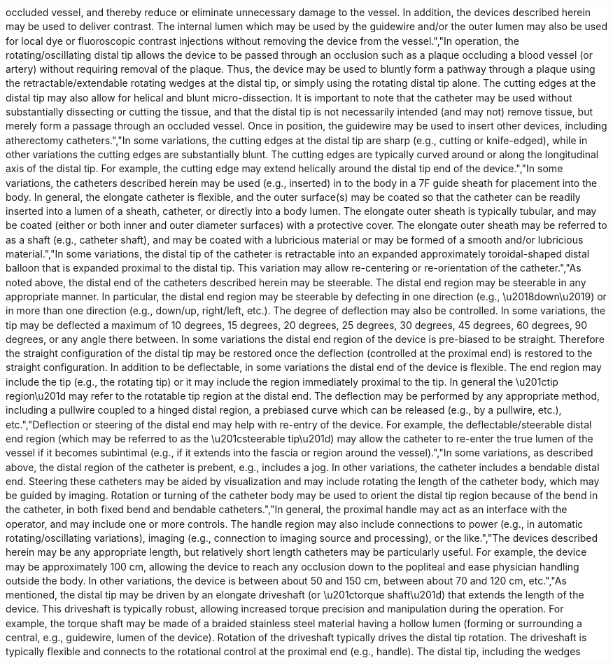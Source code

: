 occluded vessel, and thereby reduce or eliminate unnecessary damage to the vessel. In addition, the devices described herein may be used to deliver contrast. The internal lumen which may be used by the guidewire and\/or the outer lumen may also be used for local dye or fluoroscopic contrast injections without removing the device from the vessel.","In operation, the rotating\/oscillating distal tip allows the device to be passed through an occlusion such as a plaque occluding a blood vessel (or artery) without requiring removal of the plaque. Thus, the device may be used to bluntly form a pathway through a plaque using the retractable\/extendable rotating wedges at the distal tip, or simply using the rotating distal tip alone. The cutting edges at the distal tip may also allow for helical and blunt micro-dissection. It is important to note that the catheter may be used without substantially dissecting or cutting the tissue, and that the distal tip is not necessarily intended (and may not) remove tissue, but merely form a passage through an occluded vessel. Once in position, the guidewire may be used to insert other devices, including atherectomy catheters.","In some variations, the cutting edges at the distal tip are sharp (e.g., cutting or knife-edged), while in other variations the cutting edges are substantially blunt. The cutting edges are typically curved around or along the longitudinal axis of the distal tip. For example, the cutting edge may extend helically around the distal tip end of the device.","In some variations, the catheters described herein may be used (e.g., inserted) in to the body in a 7F guide sheath for placement into the body. In general, the elongate catheter is flexible, and the outer surface(s) may be coated so that the catheter can be readily inserted into a lumen of a sheath, catheter, or directly into a body lumen. The elongate outer sheath is typically tubular, and may be coated (either or both inner and outer diameter surfaces) with a protective cover. The elongate outer sheath may be referred to as a shaft (e.g., catheter shaft), and may be coated with a lubricious material or may be formed of a smooth and\/or lubricious material.","In some variations, the distal tip of the catheter is retractable into an expanded approximately toroidal-shaped distal balloon that is expanded proximal to the distal tip. This variation may allow re-centering or re-orientation of the catheter.","As noted above, the distal end of the catheters described herein may be steerable. The distal end region may be steerable in any appropriate manner. In particular, the distal end region may be steerable by defecting in one direction (e.g., \u2018down\u2019) or in more than one direction (e.g., down\/up, right\/left, etc.). The degree of deflection may also be controlled. In some variations, the tip may be deflected a maximum of 10 degrees, 15 degrees, 20 degrees, 25 degrees, 30 degrees, 45 degrees, 60 degrees, 90 degrees, or any angle there between. In some variations the distal end region of the device is pre-biased to be straight. Therefore the straight configuration of the distal tip may be restored once the deflection (controlled at the proximal end) is restored to the straight configuration. In addition to be deflectable, in some variations the distal end of the device is flexible. The end region may include the tip (e.g., the rotating tip) or it may include the region immediately proximal to the tip. In general the \u201ctip region\u201d may refer to the rotatable tip region at the distal end. The deflection may be performed by any appropriate method, including a pullwire coupled to a hinged distal region, a prebiased curve which can be released (e.g., by a pullwire, etc.), etc.","Deflection or steering of the distal end may help with re-entry of the device. For example, the deflectable\/steerable distal end region (which may be referred to as the \u201csteerable tip\u201d) may allow the catheter to re-enter the true lumen of the vessel if it becomes subintimal (e.g., if it extends into the fascia or region around the vessel).","In some variations, as described above, the distal region of the catheter is prebent, e.g., includes a jog. In other variations, the catheter includes a bendable distal end. Steering these catheters may be aided by visualization and may include rotating the length of the catheter body, which may be guided by imaging. Rotation or turning of the catheter body may be used to orient the distal tip region because of the bend in the catheter, in both fixed bend and bendable catheters.","In general, the proximal handle may act as an interface with the operator, and may include one or more controls. The handle region may also include connections to power (e.g., in automatic rotating\/oscillating variations), imaging (e.g., connection to imaging source and processing), or the like.","The devices described herein may be any appropriate length, but relatively short length catheters may be particularly useful. For example, the device may be approximately 100 cm, allowing the device to reach any occlusion down to the popliteal and ease physician handling outside the body. In other variations, the device is between about 50 and 150 cm, between about 70 and 120 cm, etc.","As mentioned, the distal tip may be driven by an elongate driveshaft (or \u201ctorque shaft\u201d) that extends the length of the device. This driveshaft is typically robust, allowing increased torque precision and manipulation during the operation. For example, the torque shaft may be made of a braided stainless steel material having a hollow lumen (forming or surrounding a central, e.g., guidewire, lumen of the device). Rotation of the driveshaft typically drives the distal tip rotation. The driveshaft is typically flexible and connects to the rotational control at the proximal end (e.g., handle). The distal tip, including the wedges